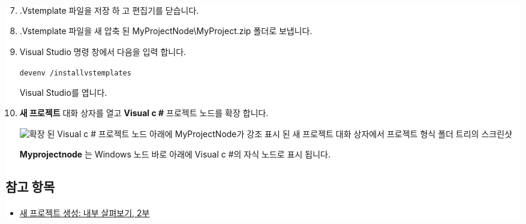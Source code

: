 7. .Vstemplate 파일을 저장 하 고 편집기를 닫습니다.

8. .Vstemplate 파일을 새 압축 된 MyProjectNode\MyProject.zip 폴더로 보냅니다.

9. Visual Studio 명령 창에서 다음을 입력 합니다.

    ```
    devenv /installvstemplates
    ```

   Visual Studio를 엽니다.

10. **새 프로젝트** 대화 상자를 열고 **Visual c #** 프로젝트 노드를 확장 합니다.

    ![확장 된 Visual c # 프로젝트 노드 아래에 MyProjectNode가 강조 표시 된 새 프로젝트 대화 상자에서 프로젝트 형식 폴더 트리의 스크린샷](../../extensibility/internals/media/myprojectnode.png)

    **Myprojectnode** 는 Windows 노드 바로 아래에 Visual c #의 자식 노드로 표시 됩니다.

## <a name="see-also"></a>참고 항목
- [새 프로젝트 생성: 내부 살펴보기, 2부](../../extensibility/internals/new-project-generation-under-the-hood-part-two.md)
